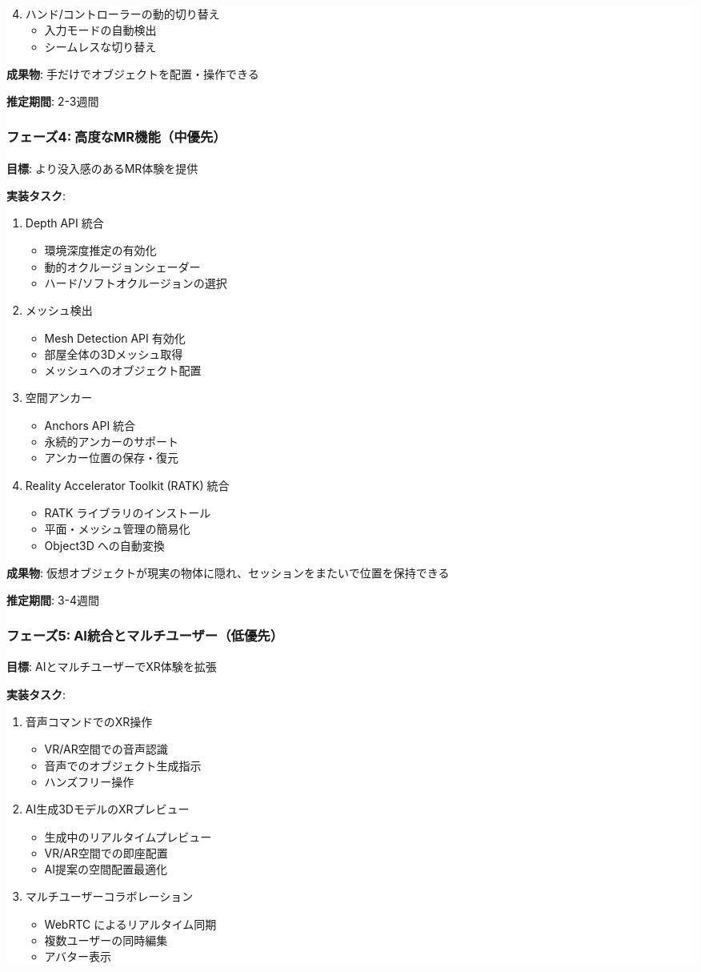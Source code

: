 4. ハンド/コントローラーの動的切り替え
   - 入力モードの自動検出
   - シームレスな切り替え

**成果物**: 手だけでオブジェクトを配置・操作できる

**推定期間**: 2-3週間

### フェーズ4: 高度なMR機能（中優先）

**目標**: より没入感のあるMR体験を提供

**実装タスク**:
1. Depth API 統合
   - 環境深度推定の有効化
   - 動的オクルージョンシェーダー
   - ハード/ソフトオクルージョンの選択

2. メッシュ検出
   - Mesh Detection API 有効化
   - 部屋全体の3Dメッシュ取得
   - メッシュへのオブジェクト配置

3. 空間アンカー
   - Anchors API 統合
   - 永続的アンカーのサポート
   - アンカー位置の保存・復元

4. Reality Accelerator Toolkit (RATK) 統合
   - RATK ライブラリのインストール
   - 平面・メッシュ管理の簡易化
   - Object3D への自動変換

**成果物**: 仮想オブジェクトが現実の物体に隠れ、セッションをまたいで位置を保持できる

**推定期間**: 3-4週間

### フェーズ5: AI統合とマルチユーザー（低優先）

**目標**: AIとマルチユーザーでXR体験を拡張

**実装タスク**:
1. 音声コマンドでのXR操作
   - VR/AR空間での音声認識
   - 音声でのオブジェクト生成指示
   - ハンズフリー操作

2. AI生成3DモデルのXRプレビュー
   - 生成中のリアルタイムプレビュー
   - VR/AR空間での即座配置
   - AI提案の空間配置最適化

3. マルチユーザーコラボレーション
   - WebRTC によるリアルタイム同期
   - 複数ユーザーの同時編集
   - アバター表示
